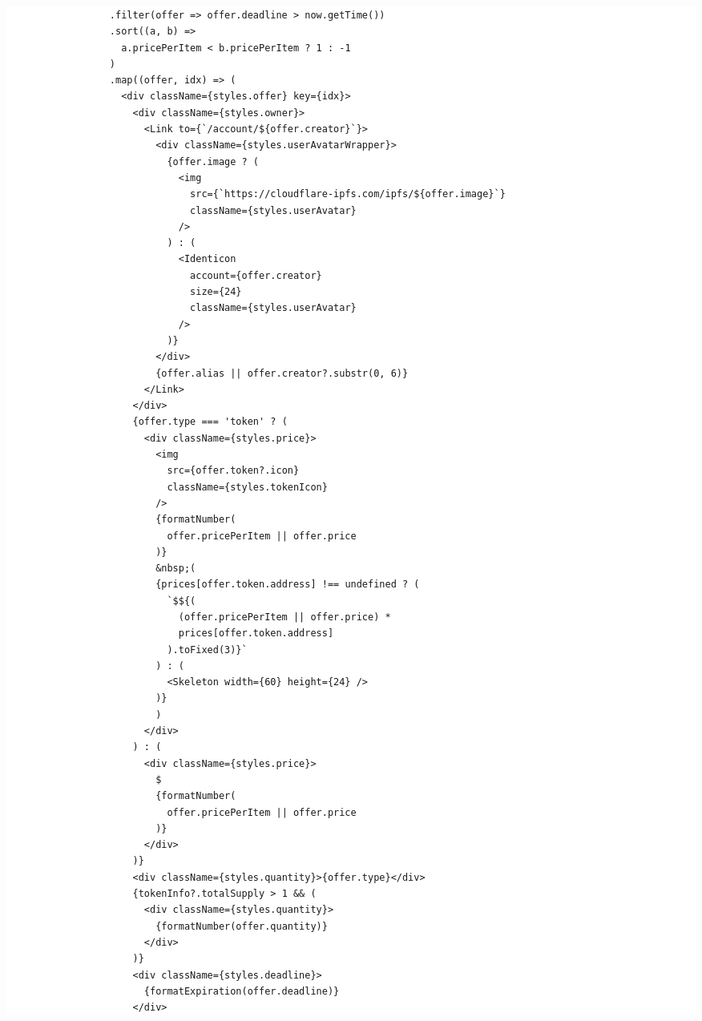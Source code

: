                       .filter(offer => offer.deadline > now.getTime())
                      .sort((a, b) =>
                        a.pricePerItem < b.pricePerItem ? 1 : -1
                      )
                      .map((offer, idx) => (
                        <div className={styles.offer} key={idx}>
                          <div className={styles.owner}>
                            <Link to={`/account/${offer.creator}`}>
                              <div className={styles.userAvatarWrapper}>
                                {offer.image ? (
                                  <img
                                    src={`https://cloudflare-ipfs.com/ipfs/${offer.image}`}
                                    className={styles.userAvatar}
                                  />
                                ) : (
                                  <Identicon
                                    account={offer.creator}
                                    size={24}
                                    className={styles.userAvatar}
                                  />
                                )}
                              </div>
                              {offer.alias || offer.creator?.substr(0, 6)}
                            </Link>
                          </div>
                          {offer.type === 'token' ? (
                            <div className={styles.price}>
                              <img
                                src={offer.token?.icon}
                                className={styles.tokenIcon}
                              />
                              {formatNumber(
                                offer.pricePerItem || offer.price
                              )}
                              &nbsp;(
                              {prices[offer.token.address] !== undefined ? (
                                `$${(
                                  (offer.pricePerItem || offer.price) *
                                  prices[offer.token.address]
                                ).toFixed(3)}`
                              ) : (
                                <Skeleton width={60} height={24} />
                              )}
                              )
                            </div>
                          ) : (
                            <div className={styles.price}>
                              $
                              {formatNumber(
                                offer.pricePerItem || offer.price
                              )}
                            </div>
                          )}
                          <div className={styles.quantity}>{offer.type}</div>
                          {tokenInfo?.totalSupply > 1 && (
                            <div className={styles.quantity}>
                              {formatNumber(offer.quantity)}
                            </div>
                          )}
                          <div className={styles.deadline}>
                            {formatExpiration(offer.deadline)}
                          </div>